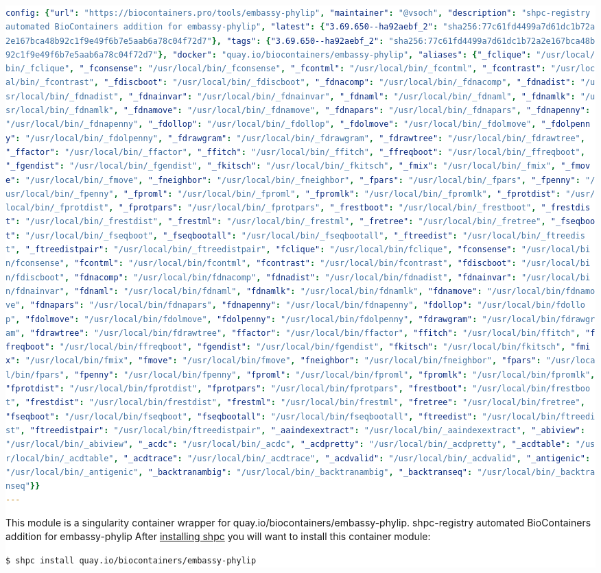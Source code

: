 ```yaml
config: {"url": "https://biocontainers.pro/tools/embassy-phylip", "maintainer": "@vsoch", "description": "shpc-registry automated BioContainers addition for embassy-phylip", "latest": {"3.69.650--ha92aebf_2": "sha256:77c61fd4499a7d61dc1b72a2e167bca48b92c1f9e49f6b7e5aab6a78c04f72d7"}, "tags": {"3.69.650--ha92aebf_2": "sha256:77c61fd4499a7d61dc1b72a2e167bca48b92c1f9e49f6b7e5aab6a78c04f72d7"}, "docker": "quay.io/biocontainers/embassy-phylip", "aliases": {"_fclique": "/usr/local/bin/_fclique", "_fconsense": "/usr/local/bin/_fconsense", "_fcontml": "/usr/local/bin/_fcontml", "_fcontrast": "/usr/local/bin/_fcontrast", "_fdiscboot": "/usr/local/bin/_fdiscboot", "_fdnacomp": "/usr/local/bin/_fdnacomp", "_fdnadist": "/usr/local/bin/_fdnadist", "_fdnainvar": "/usr/local/bin/_fdnainvar", "_fdnaml": "/usr/local/bin/_fdnaml", "_fdnamlk": "/usr/local/bin/_fdnamlk", "_fdnamove": "/usr/local/bin/_fdnamove", "_fdnapars": "/usr/local/bin/_fdnapars", "_fdnapenny": "/usr/local/bin/_fdnapenny", "_fdollop": "/usr/local/bin/_fdollop", "_fdolmove": "/usr/local/bin/_fdolmove", "_fdolpenny": "/usr/local/bin/_fdolpenny", "_fdrawgram": "/usr/local/bin/_fdrawgram", "_fdrawtree": "/usr/local/bin/_fdrawtree", "_ffactor": "/usr/local/bin/_ffactor", "_ffitch": "/usr/local/bin/_ffitch", "_ffreqboot": "/usr/local/bin/_ffreqboot", "_fgendist": "/usr/local/bin/_fgendist", "_fkitsch": "/usr/local/bin/_fkitsch", "_fmix": "/usr/local/bin/_fmix", "_fmove": "/usr/local/bin/_fmove", "_fneighbor": "/usr/local/bin/_fneighbor", "_fpars": "/usr/local/bin/_fpars", "_fpenny": "/usr/local/bin/_fpenny", "_fproml": "/usr/local/bin/_fproml", "_fpromlk": "/usr/local/bin/_fpromlk", "_fprotdist": "/usr/local/bin/_fprotdist", "_fprotpars": "/usr/local/bin/_fprotpars", "_frestboot": "/usr/local/bin/_frestboot", "_frestdist": "/usr/local/bin/_frestdist", "_frestml": "/usr/local/bin/_frestml", "_fretree": "/usr/local/bin/_fretree", "_fseqboot": "/usr/local/bin/_fseqboot", "_fseqbootall": "/usr/local/bin/_fseqbootall", "_ftreedist": "/usr/local/bin/_ftreedist", "_ftreedistpair": "/usr/local/bin/_ftreedistpair", "fclique": "/usr/local/bin/fclique", "fconsense": "/usr/local/bin/fconsense", "fcontml": "/usr/local/bin/fcontml", "fcontrast": "/usr/local/bin/fcontrast", "fdiscboot": "/usr/local/bin/fdiscboot", "fdnacomp": "/usr/local/bin/fdnacomp", "fdnadist": "/usr/local/bin/fdnadist", "fdnainvar": "/usr/local/bin/fdnainvar", "fdnaml": "/usr/local/bin/fdnaml", "fdnamlk": "/usr/local/bin/fdnamlk", "fdnamove": "/usr/local/bin/fdnamove", "fdnapars": "/usr/local/bin/fdnapars", "fdnapenny": "/usr/local/bin/fdnapenny", "fdollop": "/usr/local/bin/fdollop", "fdolmove": "/usr/local/bin/fdolmove", "fdolpenny": "/usr/local/bin/fdolpenny", "fdrawgram": "/usr/local/bin/fdrawgram", "fdrawtree": "/usr/local/bin/fdrawtree", "ffactor": "/usr/local/bin/ffactor", "ffitch": "/usr/local/bin/ffitch", "ffreqboot": "/usr/local/bin/ffreqboot", "fgendist": "/usr/local/bin/fgendist", "fkitsch": "/usr/local/bin/fkitsch", "fmix": "/usr/local/bin/fmix", "fmove": "/usr/local/bin/fmove", "fneighbor": "/usr/local/bin/fneighbor", "fpars": "/usr/local/bin/fpars", "fpenny": "/usr/local/bin/fpenny", "fproml": "/usr/local/bin/fproml", "fpromlk": "/usr/local/bin/fpromlk", "fprotdist": "/usr/local/bin/fprotdist", "fprotpars": "/usr/local/bin/fprotpars", "frestboot": "/usr/local/bin/frestboot", "frestdist": "/usr/local/bin/frestdist", "frestml": "/usr/local/bin/frestml", "fretree": "/usr/local/bin/fretree", "fseqboot": "/usr/local/bin/fseqboot", "fseqbootall": "/usr/local/bin/fseqbootall", "ftreedist": "/usr/local/bin/ftreedist", "ftreedistpair": "/usr/local/bin/ftreedistpair", "_aaindexextract": "/usr/local/bin/_aaindexextract", "_abiview": "/usr/local/bin/_abiview", "_acdc": "/usr/local/bin/_acdc", "_acdpretty": "/usr/local/bin/_acdpretty", "_acdtable": "/usr/local/bin/_acdtable", "_acdtrace": "/usr/local/bin/_acdtrace", "_acdvalid": "/usr/local/bin/_acdvalid", "_antigenic": "/usr/local/bin/_antigenic", "_backtranambig": "/usr/local/bin/_backtranambig", "_backtranseq": "/usr/local/bin/_backtranseq"}}
---
```


This module is a singularity container wrapper for quay.io/biocontainers/embassy-phylip.
shpc-registry automated BioContainers addition for embassy-phylip
After [installing shpc](#install) you will want to install this container module:


```bash
$ shpc install quay.io/biocontainers/embassy-phylip
```
